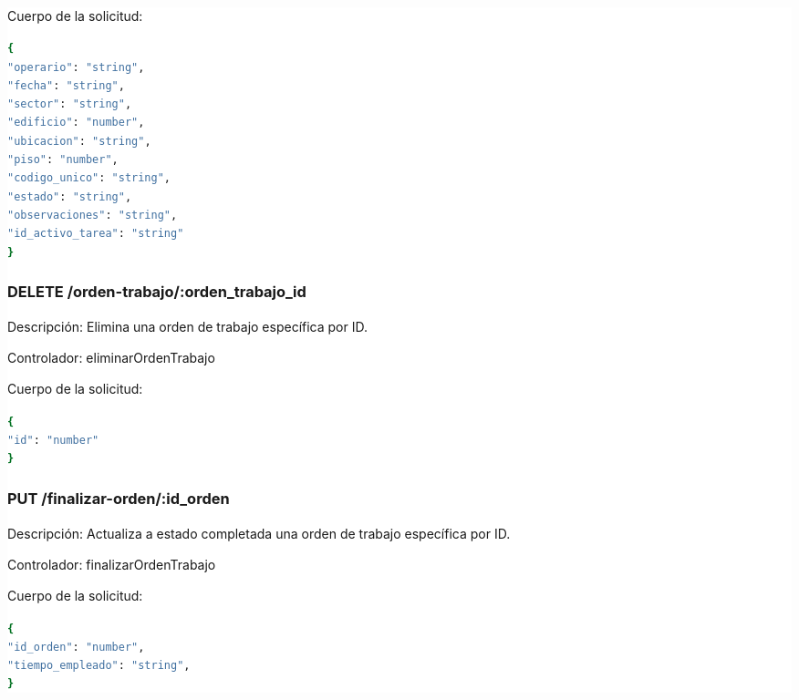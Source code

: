 Cuerpo de la solicitud:
```bash
{
"operario": "string",
"fecha": "string",
"sector": "string",
"edificio": "number",
"ubicacion": "string",
"piso": "number",
"codigo_unico": "string",
"estado": "string",
"observaciones": "string",
"id_activo_tarea": "string"
}
```

### DELETE /orden-trabajo/:orden_trabajo_id

Descripción: Elimina una orden de trabajo específica por ID.

Controlador: eliminarOrdenTrabajo

Cuerpo de la solicitud:
```bash
{
"id": "number"
}
```

### PUT /finalizar-orden/:id_orden

Descripción: Actualiza a estado completada una orden de trabajo específica por ID.

Controlador: finalizarOrdenTrabajo

Cuerpo de la solicitud:
```bash
{
"id_orden": "number",
"tiempo_empleado": "string",
}
```
